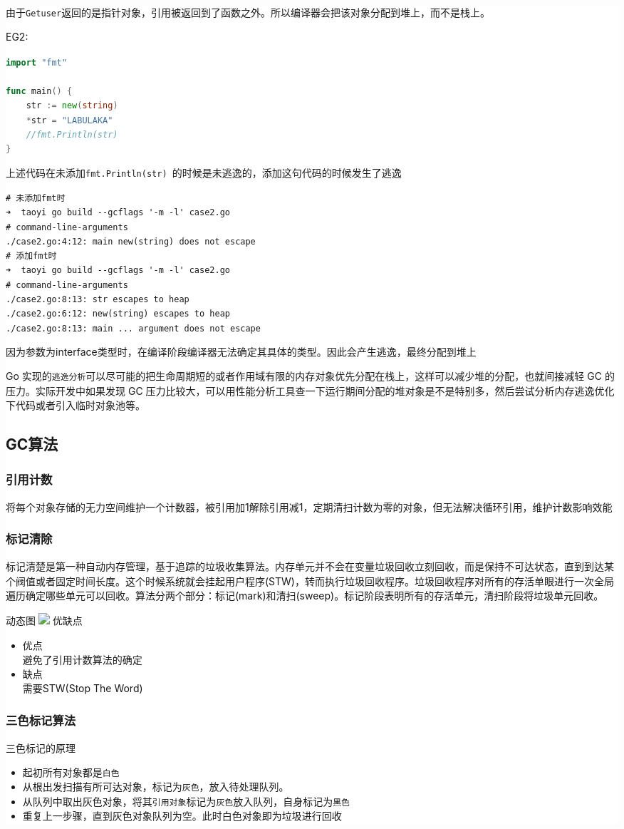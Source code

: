 由于`Getuser`返回的是指针对象，引用被返回到了函数之外。所以编译器会把该对象分配到堆上，而不是栈上。

EG2:
```go
import "fmt"

func main() {
	str := new(string)
	*str = "LABULAKA"
	//fmt.Println(str) 
}
```
上述代码在未添加`fmt.Println(str) `的时候是未逃逸的，添加这句代码的时候发生了逃逸
```shell
# 未添加fmt时
➜  taoyi go build --gcflags '-m -l' case2.go
# command-line-arguments
./case2.go:4:12: main new(string) does not escape
# 添加fmt时
➜  taoyi go build --gcflags '-m -l' case2.go
# command-line-arguments
./case2.go:8:13: str escapes to heap
./case2.go:6:12: new(string) escapes to heap
./case2.go:8:13: main ... argument does not escape

```
因为参数为interface类型时，在编译阶段编译器无法确定其具体的类型。因此会产生逃逸，最终分配到堆上

Go 实现的`逃逸分析`可以尽可能的把生命周期短的或者作用域有限的内存对象优先分配在栈上，这样可以减少堆的分配，也就间接减轻 GC 的压力。实际开发中如果发现 GC 压力比较大，可以用性能分析工具查一下运行期间分配的堆对象是不是特别多，然后尝试分析内存逃逸优化下代码或者引入临时对象池等。

## GC算法

### 引用计数
将每个对象存储的无力空间维护一个计数器，被引用加1解除引用减1，定期清扫计数为零的对象，但无法解决循环引用，维护计数影响效能

### 标记清除
标记清楚是第一种自动内存管理，基于追踪的垃圾收集算法。内存单元并不会在变量垃圾回收立刻回收，而是保持不可达状态，直到到达某个阀值或者固定时间长度。这个时候系统就会挂起用户程序(STW)，转而执行垃圾回收程序。垃圾回收程序对所有的存活单眼进行一次全局遍历确定哪些单元可以回收。算法分两个部分：标记(mark)和清扫(sweep)。标记阶段表明所有的存活单元，清扫阶段将垃圾单元回收。

动态图
![](../image/gc1.gif)
优缺点
- 优点  
  避免了引用计数算法的确定
- 缺点  
  需要STW(Stop The Word)

###  三色标记算法
三色标记的原理
- 起初所有对象都是`白色`
- 从根出发扫描有所可达对象，标记为`灰色`，放入待处理队列。
- 从队列中取出灰色对象，将其`引用对象`标记为`灰色`放入队列，自身标记为`黑色`
- 重复上一步骤，直到灰色对象队列为空。此时白色对象即为垃圾进行回收
